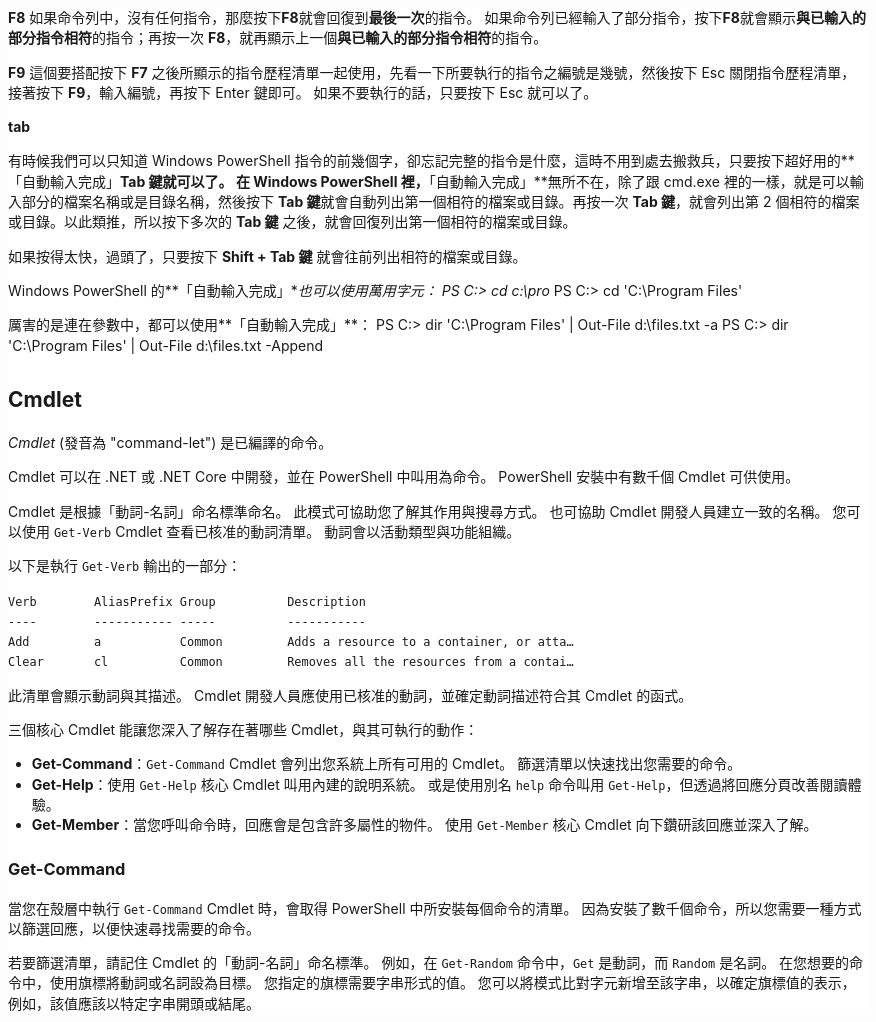 **F8**
如果命令列中，沒有任何指令，那麼按下**F8**就會回復到**最後一次**的指令。
如果命令列已經輸入了部分指令，按下**F8**就會顯示**與已輸入的部分指令相符**的指令；再按一次 **F8**，就再顯示上一個**與已輸入的部分指令相符**的指令。

**F9**
這個要搭配按下 **F7** 之後所顯示的指令歷程清單一起使用，先看一下所要執行的指令之編號是幾號，然後按下 Esc 關閉指令歷程清單，接著按下 **F9**，輸入編號，再按下 Enter 鍵即可。
如果不要執行的話，只要按下 Esc 就可以了。

**tab**

有時候我們可以只知道 Windows PowerShell 指令的前幾個字，卻忘記完整的指令是什麼，這時不用到處去搬救兵，只要按下超好用的**「自動輸入完成」**Tab 鍵就可以了。
在 Windows PowerShell 裡，**「自動輸入完成」**無所不在，除了跟 cmd.exe 裡的一樣，就是可以輸入部分的檔案名稱或是目錄名稱，然後按下 **Tab 鍵**就會自動列出第一個相符的檔案或目錄。再按一次 **Tab 鍵**，就會列出第 2 個相符的檔案或目錄。以此類推，所以按下多次的 **Tab 鍵** 之後，就會回復列出第一個相符的檔案或目錄。

如果按得太快，過頭了，只要按下 **Shift + Tab 鍵** 就會往前列出相符的檔案或目錄。

Windows PowerShell 的**「自動輸入完成」**也可以使用萬用字元：
PS C:\> cd c:\pro*<tab>
PS C:\> cd 'C:\Program Files'

厲害的是連在參數中，都可以使用**「自動輸入完成」**：
PS C:\> dir 'C:\Program Files' | Out-File d:\files.txt -a<tab>
PS C:\> dir 'C:\Program Files' | Out-File d:\files.txt -Append



## Cmdlet

*Cmdlet* (發音為 "command-let") 是已編譯的命令。 

Cmdlet 可以在 .NET 或 .NET Core 中開發，並在 PowerShell 中叫用為命令。 PowerShell 安裝中有數千個 Cmdlet 可供使用。

Cmdlet 是根據「動詞-名詞」命名標準命名。 此模式可協助您了解其作用與搜尋方式。 也可協助 Cmdlet 開發人員建立一致的名稱。 您可以使用 `Get-Verb` Cmdlet 查看已核准的動詞清單。 動詞會以活動類型與功能組織。

以下是執行 `Get-Verb` 輸出的一部分：

```output
Verb        AliasPrefix Group          Description
----        ----------- -----          -----------
Add         a           Common         Adds a resource to a container, or atta…
Clear       cl          Common         Removes all the resources from a contai…
```

此清單會顯示動詞與其描述。 Cmdlet 開發人員應使用已核准的動詞，並確定動詞描述符合其 Cmdlet 的函式。

三個核心 Cmdlet 能讓您深入了解存在著哪些 Cmdlet，與其可執行的動作：

- **Get-Command**：`Get-Command` Cmdlet 會列出您系統上所有可用的 Cmdlet。 篩選清單以快速找出您需要的命令。
- **Get-Help**：使用 `Get-Help` 核心 Cmdlet 叫用內建的說明系統。 或是使用別名 `help` 命令叫用 `Get-Help`，但透過將回應分頁改善閱讀體驗。
- **Get-Member**：當您呼叫命令時，回應會是包含許多屬性的物件。 使用 `Get-Member` 核心 Cmdlet 向下鑽研該回應並深入了解。

### Get-Command

當您在殼層中執行 `Get-Command` Cmdlet 時，會取得 PowerShell 中所安裝每個命令的清單。 因為安裝了數千個命令，所以您需要一種方式以篩選回應，以便快速尋找需要的命令。

若要篩選清單，請記住 Cmdlet 的「動詞-名詞」命名標準。 例如，在 `Get-Random` 命令中，`Get` 是動詞，而 `Random` 是名詞。 在您想要的命令中，使用旗標將動詞或名詞設為目標。 您指定的旗標需要字串形式的值。 您可以將模式比對字元新增至該字串，以確定旗標值的表示，例如，該值應該以特定字串開頭或結尾。
